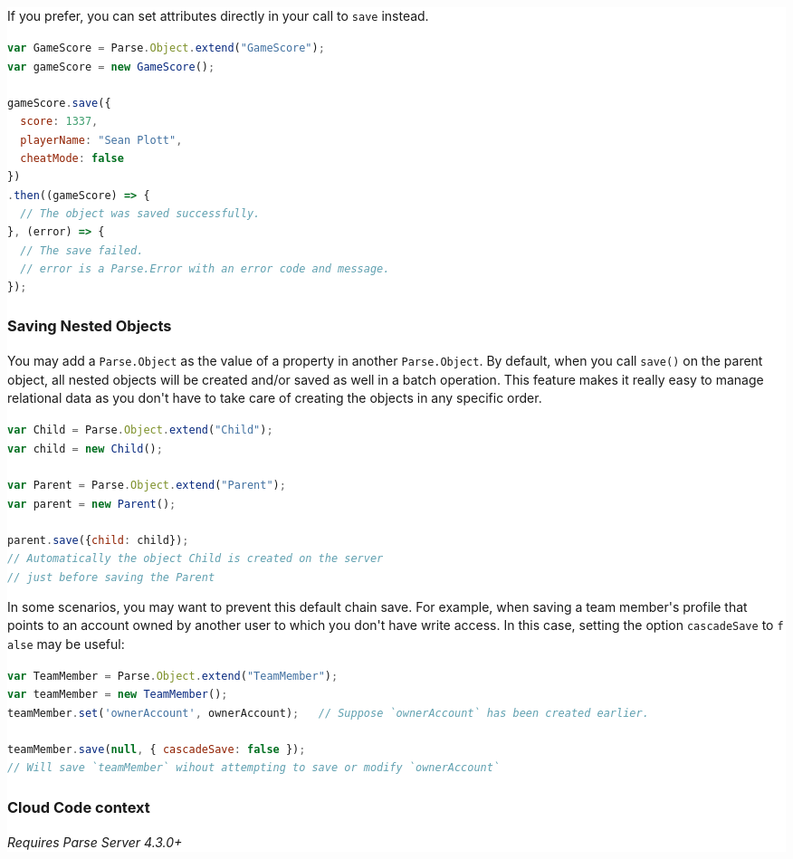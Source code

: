 If you prefer, you can set attributes directly in your call to `save` instead.

```javascript
var GameScore = Parse.Object.extend("GameScore");
var gameScore = new GameScore();

gameScore.save({
  score: 1337,
  playerName: "Sean Plott",
  cheatMode: false
})
.then((gameScore) => {
  // The object was saved successfully.
}, (error) => {
  // The save failed.
  // error is a Parse.Error with an error code and message.
});
```

### Saving Nested Objects
You may add a `Parse.Object` as the value of a property in another `Parse.Object`. By default, when you call `save()` on the parent object, all nested objects will be created and/or saved as well in a batch operation. This feature makes it really easy to manage relational data as you don't have to take care of creating the objects in any specific order.

```javascript
var Child = Parse.Object.extend("Child");
var child = new Child();

var Parent = Parse.Object.extend("Parent");
var parent = new Parent();

parent.save({child: child});
// Automatically the object Child is created on the server
// just before saving the Parent
```

In some scenarios, you may want to prevent this default chain save. For example, when saving a team member's profile that points to an account owned by another user to which you don't have write access. In this case, setting the option `cascadeSave` to `false` may be useful:

```javascript
var TeamMember = Parse.Object.extend("TeamMember");
var teamMember = new TeamMember();
teamMember.set('ownerAccount', ownerAccount);   // Suppose `ownerAccount` has been created earlier.

teamMember.save(null, { cascadeSave: false });
// Will save `teamMember` wihout attempting to save or modify `ownerAccount`

```

### Cloud Code context

*Requires Parse Server 4.3.0+*

